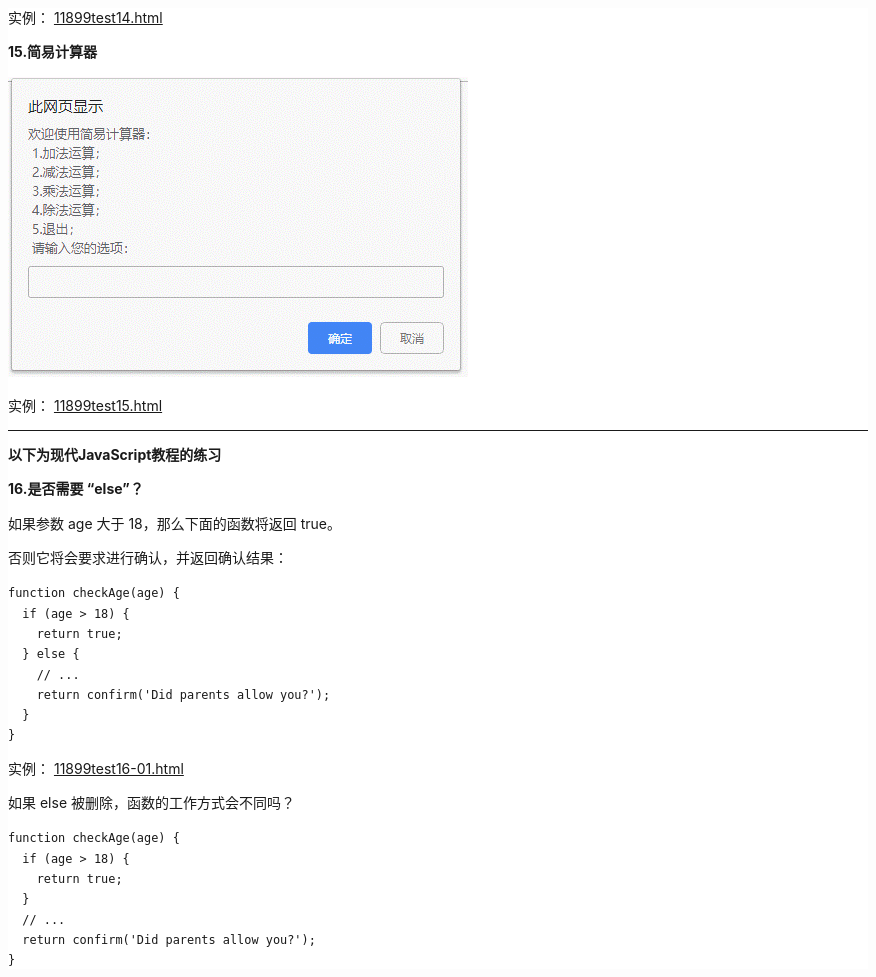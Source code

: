 实例： [11899test14.html](11899test14.html) 



**15.简易计算器**

![11801](img/11801.gif)

实例： [11899test15.html](11899test15.html) 



***

**以下为现代JavaScript教程的练习**

**16.是否需要 “else”？**

如果参数 age 大于 18，那么下面的函数将返回 true。

否则它将会要求进行确认，并返回确认结果：

```
function checkAge(age) {
  if (age > 18) {
    return true;
  } else {
    // ...
    return confirm('Did parents allow you?');
  }
}
```

实例： [11899test16-01.html](11899test16-01.html) 

如果 else 被删除，函数的工作方式会不同吗？

```
function checkAge(age) {
  if (age > 18) {
    return true;
  }
  // ...
  return confirm('Did parents allow you?');
}
```
